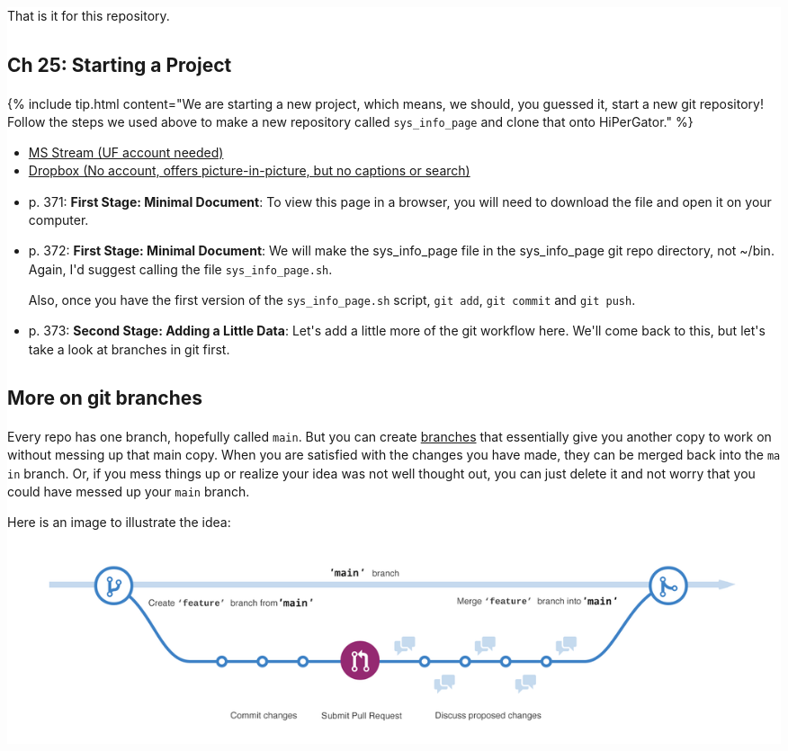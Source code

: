   That is it for this repository.

## Ch 25: Starting a Project

{% include tip.html content="We are starting a new project, which means, we should, you guessed it, start a new git repository! Follow the steps we used above to make a new repository called `sys_info_page` and clone that onto HiPerGator." %}

<ul id="VideoTabs" class="nav nav-tabs">
    <li class="active"><a href="#Stream_5" data-toggle="tab">MS Stream (UF account needed)</a></li>
    <li><a href="#Dropbox_5" data-toggle="tab">Dropbox (No account, offers picture-in-picture, but no captions or search)</a></li>
</ul>
<div class="tab-content">
    <div role="tabpanel" class="tab-pane active" id="Stream_5">
        <iframe width="853" height="480" src="https://web.microsoftstream.com/embed/video/13bc3317-15ae-4023-826f-9891b6ff821e?autoplay=false&amp;showinfo=true" allowfullscreen style="border:none;"></iframe>
    </div>
    <div role="tabpanel" class="tab-pane" id="Dropbox_5">
        <video width="800"  controls>
          <source src="https://www.dropbox.com/s/mp39n7w8e3bl24z/TLCL_Ch_25_Projects.mp4?dl=1" type="video/mp4" />
        </video>
    </div>
</div>

* p. 371: **First Stage: Minimal Document**: To view this page in a browser, you will need to download the file and open it on your computer.

* p. 372: **First Stage: Minimal Document**: We will make the sys_info_page file in the sys_info_page git repo directory, not ~/bin. Again, I'd suggest calling the file `sys_info_page.sh`.

  Also, once you have the first version of the `sys_info_page.sh` script, `git add`, `git commit` and `git push`.

* p. 373: **Second Stage: Adding a Little Data**: Let's add a little more of the git workflow here. We'll come back to this, but let's take a look at branches in git first.

## More on git branches

Every repo has one branch, hopefully called `main`. But you can create <a href="#" data-toggle="tooltip" data-original-title="{{site.data.glossary.branch}}">branches</a> that essentially give you another copy to work on without messing up that main copy. When you are satisfied with the changes you have made, they can be merged back into the `main` branch. Or, if you mess things up or realize your idea was not well thought out, you can just delete it and not worry that you could have messed up your `main` branch.

Here is an image to illustrate the idea:

![Illustration of branching in git](images/branching.png)

